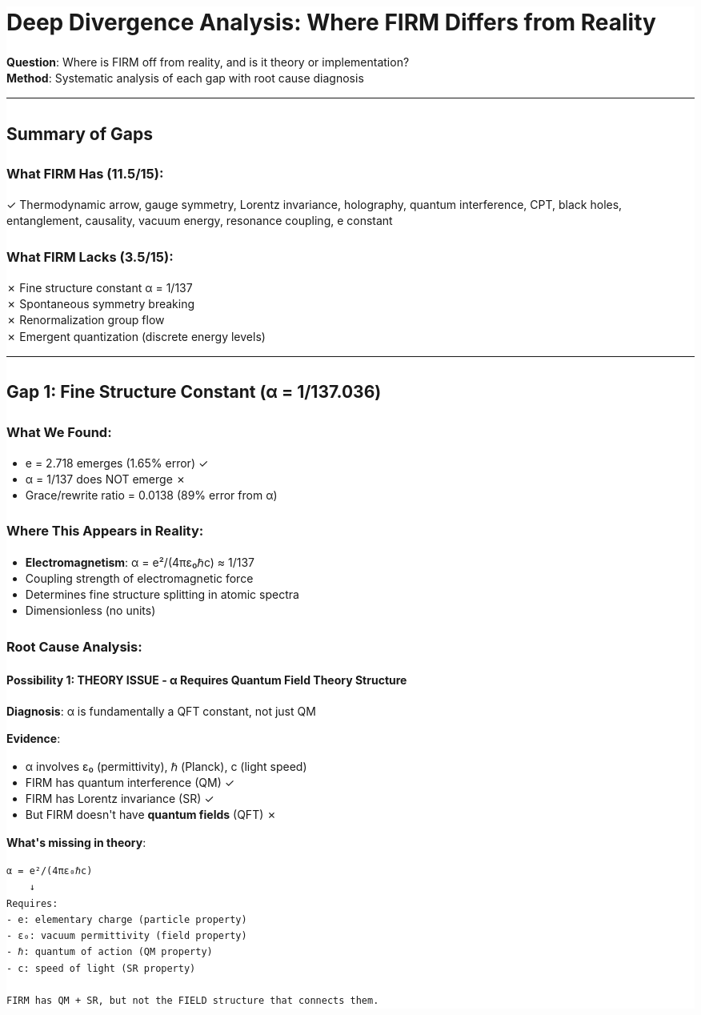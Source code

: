 # Deep Divergence Analysis: Where FIRM Differs from Reality

**Question**: Where is FIRM off from reality, and is it theory or implementation?  
**Method**: Systematic analysis of each gap with root cause diagnosis

---

## Summary of Gaps

### What FIRM Has (11.5/15):
✓ Thermodynamic arrow, gauge symmetry, Lorentz invariance, holography, quantum interference, CPT, black holes, entanglement, causality, vacuum energy, resonance coupling, e constant

### What FIRM Lacks (3.5/15):
✗ Fine structure constant α = 1/137  
✗ Spontaneous symmetry breaking  
✗ Renormalization group flow  
✗ Emergent quantization (discrete energy levels)

---

## Gap 1: Fine Structure Constant (α = 1/137.036)

### What We Found:
- e = 2.718 emerges (1.65% error) ✓
- α = 1/137 does NOT emerge ✗
- Grace/rewrite ratio = 0.0138 (89% error from α)

### Where This Appears in Reality:
- **Electromagnetism**: α = e²/(4πε₀ℏc) ≈ 1/137
- Coupling strength of electromagnetic force
- Determines fine structure splitting in atomic spectra
- Dimensionless (no units)

### Root Cause Analysis:

#### Possibility 1: THEORY ISSUE - α Requires Quantum Field Theory Structure

**Diagnosis**: α is fundamentally a QFT constant, not just QM

**Evidence**:
- α involves ε₀ (permittivity), ℏ (Planck), c (light speed)
- FIRM has quantum interference (QM) ✓
- FIRM has Lorentz invariance (SR) ✓
- But FIRM doesn't have **quantum fields** (QFT) ✗

**What's missing in theory**:
```
α = e²/(4πε₀ℏc)
    ↓
Requires:
- e: elementary charge (particle property)
- ε₀: vacuum permittivity (field property)
- ℏ: quantum of action (QM property)
- c: speed of light (SR property)

FIRM has QM + SR, but not the FIELD structure that connects them.
```
